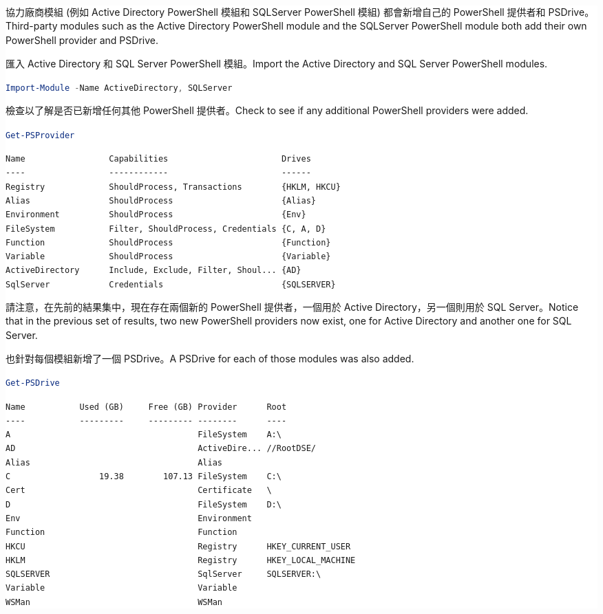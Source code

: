 <span data-ttu-id="68eb5-142">協力廠商模組 (例如 Active Directory PowerShell 模組和 SQLServer PowerShell 模組) 都會新增自己的 PowerShell 提供者和 PSDrive。</span><span class="sxs-lookup"><span data-stu-id="68eb5-142">Third-party modules such as the Active Directory PowerShell module and the SQLServer PowerShell module both add their own PowerShell provider and PSDrive.</span></span>

<span data-ttu-id="68eb5-143">匯入 Active Directory 和 SQL Server PowerShell 模組。</span><span class="sxs-lookup"><span data-stu-id="68eb5-143">Import the Active Directory and SQL Server PowerShell modules.</span></span>

```powershell
Import-Module -Name ActiveDirectory, SQLServer
```

<span data-ttu-id="68eb5-144">檢查以了解是否已新增任何其他 PowerShell 提供者。</span><span class="sxs-lookup"><span data-stu-id="68eb5-144">Check to see if any additional PowerShell providers were added.</span></span>

```powershell
Get-PSProvider
```

```Output
Name                 Capabilities                       Drives
----                 ------------                       ------
Registry             ShouldProcess, Transactions        {HKLM, HKCU}
Alias                ShouldProcess                      {Alias}
Environment          ShouldProcess                      {Env}
FileSystem           Filter, ShouldProcess, Credentials {C, A, D}
Function             ShouldProcess                      {Function}
Variable             ShouldProcess                      {Variable}
ActiveDirectory      Include, Exclude, Filter, Shoul... {AD}
SqlServer            Credentials                        {SQLSERVER}
```

<span data-ttu-id="68eb5-145">請注意，在先前的結果集中，現在存在兩個新的 PowerShell 提供者，一個用於 Active Directory，另一個則用於 SQL Server。</span><span class="sxs-lookup"><span data-stu-id="68eb5-145">Notice that in the previous set of results, two new PowerShell providers now exist, one for Active Directory and another one for SQL Server.</span></span>

<span data-ttu-id="68eb5-146">也針對每個模組新增了一個 PSDrive。</span><span class="sxs-lookup"><span data-stu-id="68eb5-146">A PSDrive for each of those modules was also added.</span></span>

```powershell
Get-PSDrive
```

```Output
Name           Used (GB)     Free (GB) Provider      Root
----           ---------     --------- --------      ----
A                                      FileSystem    A:\
AD                                     ActiveDire... //RootDSE/
Alias                                  Alias
C                  19.38        107.13 FileSystem    C:\
Cert                                   Certificate   \
D                                      FileSystem    D:\
Env                                    Environment
Function                               Function
HKCU                                   Registry      HKEY_CURRENT_USER
HKLM                                   Registry      HKEY_LOCAL_MACHINE
SQLSERVER                              SqlServer     SQLSERVER:\
Variable                               Variable
WSMan                                  WSMan
```
